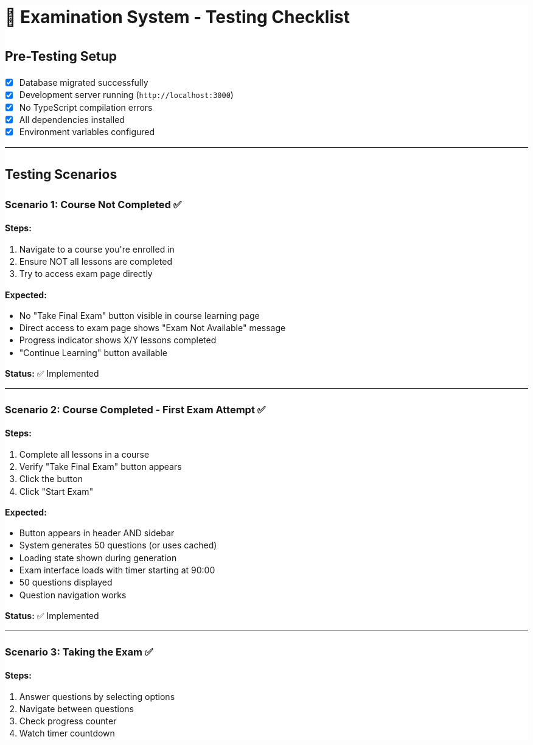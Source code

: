 # 🧪 Examination System - Testing Checklist

## Pre-Testing Setup

- [x] Database migrated successfully
- [x] Development server running (`http://localhost:3000`)
- [x] No TypeScript compilation errors
- [x] All dependencies installed
- [x] Environment variables configured

---

## Testing Scenarios

### Scenario 1: Course Not Completed ✅
**Steps:**
1. Navigate to a course you're enrolled in
2. Ensure NOT all lessons are completed
3. Try to access exam page directly

**Expected:**
- No "Take Final Exam" button visible in course learning page
- Direct access to exam page shows "Exam Not Available" message
- Progress indicator shows X/Y lessons completed
- "Continue Learning" button available

**Status:** ✅ Implemented

---

### Scenario 2: Course Completed - First Exam Attempt ✅
**Steps:**
1. Complete all lessons in a course
2. Verify "Take Final Exam" button appears
3. Click the button
4. Click "Start Exam"

**Expected:**
- Button appears in header AND sidebar
- System generates 50 questions (or uses cached)
- Loading state shown during generation
- Exam interface loads with timer starting at 90:00
- 50 questions displayed
- Question navigation works

**Status:** ✅ Implemented

---

### Scenario 3: Taking the Exam ✅
**Steps:**
1. Answer questions by selecting options
2. Navigate between questions
3. Check progress counter
4. Watch timer countdown
